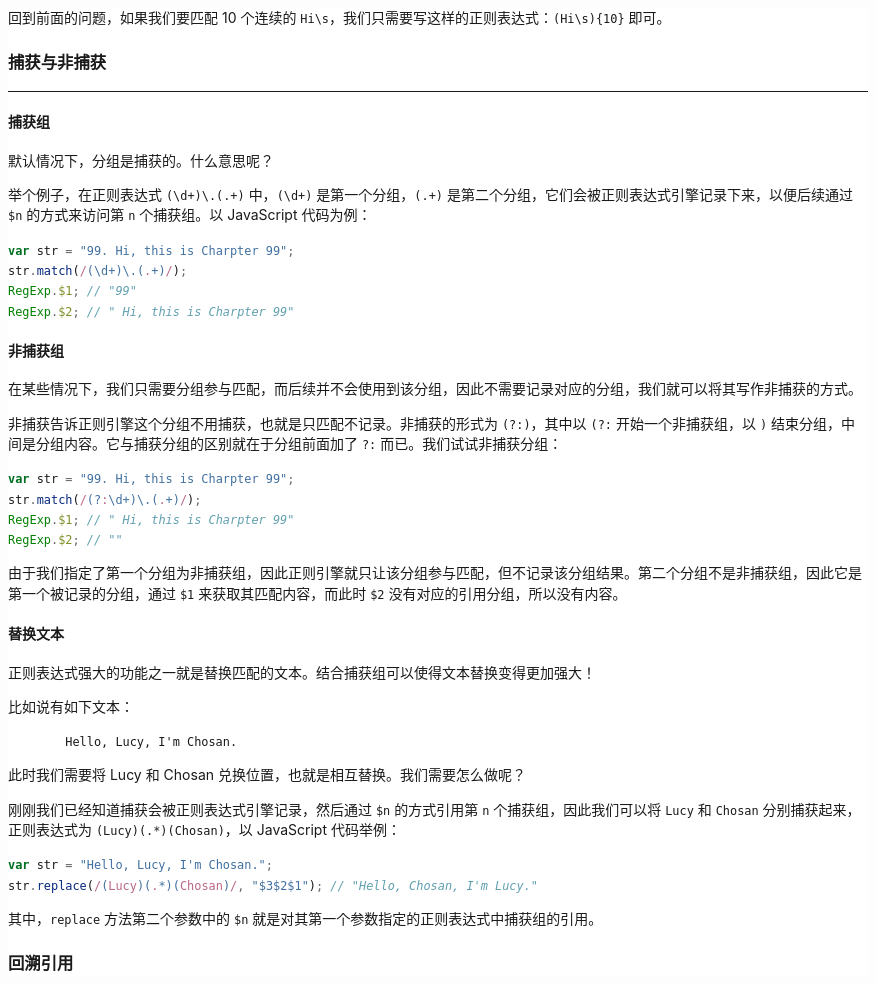 回到前面的问题，如果我们要匹配 10 个连续的 `Hi\s`，我们只需要写这样的正则表达式：`(Hi\s){10}` 即可。

### 捕获与非捕获

---

#### 捕获组

默认情况下，分组是捕获的。什么意思呢？

举个例子，在正则表达式 `(\d+)\.(.+)` 中，`(\d+)` 是第一个分组，`(.+)` 是第二个分组，它们会被正则表达式引擎记录下来，以便后续通过 `$n` 的方式来访问第 `n` 个捕获组。以 JavaScript 代码为例：

```js
var str = "99. Hi, this is Charpter 99";
str.match(/(\d+)\.(.+)/);
RegExp.$1; // "99"
RegExp.$2; // " Hi, this is Charpter 99"
```

#### 非捕获组

在某些情况下，我们只需要分组参与匹配，而后续并不会使用到该分组，因此不需要记录对应的分组，我们就可以将其写作非捕获的方式。

非捕获告诉正则引擎这个分组不用捕获，也就是只匹配不记录。非捕获的形式为 `(?:)`，其中以 `(?:` 开始一个非捕获组，以 `)` 结束分组，中间是分组内容。它与捕获分组的区别就在于分组前面加了 `?:` 而已。我们试试非捕获分组：

```js
var str = "99. Hi, this is Charpter 99";
str.match(/(?:\d+)\.(.+)/);
RegExp.$1; // " Hi, this is Charpter 99"
RegExp.$2; // ""
```

由于我们指定了第一个分组为非捕获组，因此正则引擎就只让该分组参与匹配，但不记录该分组结果。第二个分组不是非捕获组，因此它是第一个被记录的分组，通过 `$1` 来获取其匹配内容，而此时 `$2` 没有对应的引用分组，所以没有内容。

#### 替换文本

正则表达式强大的功能之一就是替换匹配的文本。结合捕获组可以使得文本替换变得更加强大！

比如说有如下文本：

            Hello, Lucy, I'm Chosan.

此时我们需要将 Lucy 和 Chosan 兑换位置，也就是相互替换。我们需要怎么做呢？

刚刚我们已经知道捕获会被正则表达式引擎记录，然后通过 `$n` 的方式引用第 `n` 个捕获组，因此我们可以将 `Lucy` 和 `Chosan` 分别捕获起来，正则表达式为 `(Lucy)(.*)(Chosan)`，以 JavaScript 代码举例：

```js
var str = "Hello, Lucy, I'm Chosan.";
str.replace(/(Lucy)(.*)(Chosan)/, "$3$2$1"); // "Hello, Chosan, I'm Lucy."
```

其中，`replace` 方法第二个参数中的 `$n` 就是对其第一个参数指定的正则表达式中捕获组的引用。

### 回溯引用

